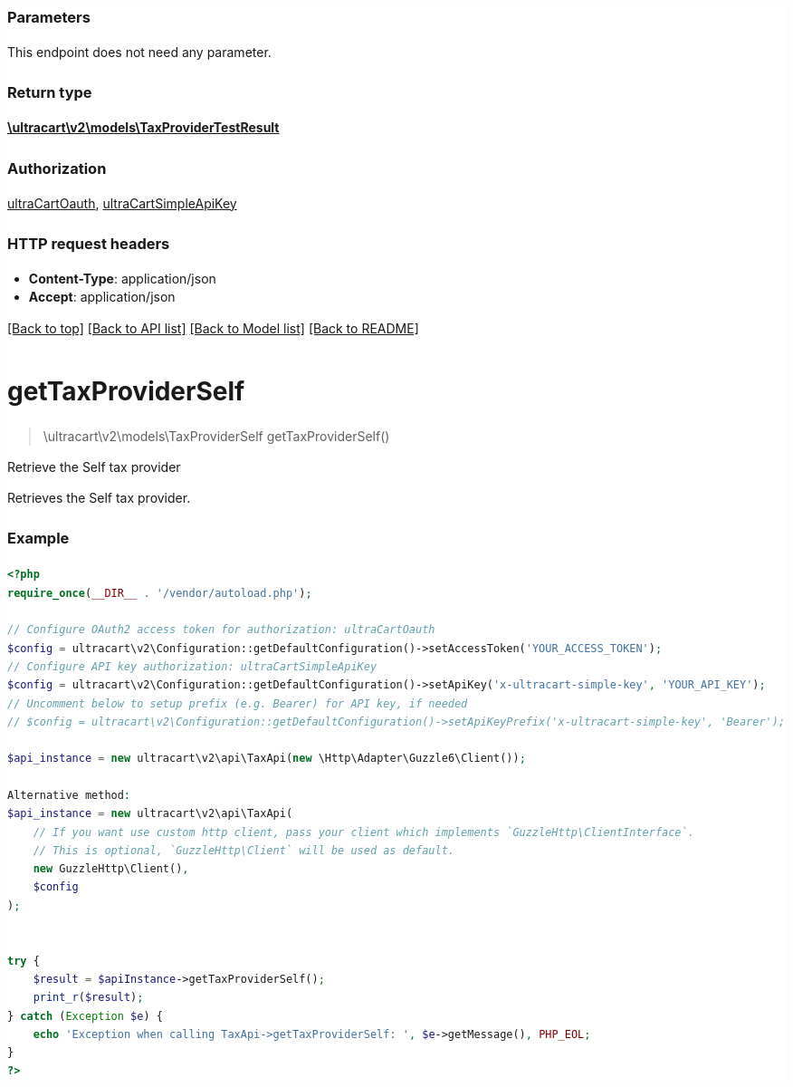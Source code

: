 ### Parameters
This endpoint does not need any parameter.

### Return type

[**\ultracart\v2\models\TaxProviderTestResult**](../Model/TaxProviderTestResult.md)

### Authorization

[ultraCartOauth](../../README.md#ultraCartOauth), [ultraCartSimpleApiKey](../../README.md#ultraCartSimpleApiKey)

### HTTP request headers

 - **Content-Type**: application/json
 - **Accept**: application/json

[[Back to top]](#) [[Back to API list]](../../README.md#documentation-for-api-endpoints) [[Back to Model list]](../../README.md#documentation-for-models) [[Back to README]](../../README.md)

# **getTaxProviderSelf**
> \ultracart\v2\models\TaxProviderSelf getTaxProviderSelf()

Retrieve the Self tax provider

Retrieves the Self tax provider.

### Example
```php
<?php
require_once(__DIR__ . '/vendor/autoload.php');

// Configure OAuth2 access token for authorization: ultraCartOauth
$config = ultracart\v2\Configuration::getDefaultConfiguration()->setAccessToken('YOUR_ACCESS_TOKEN');
// Configure API key authorization: ultraCartSimpleApiKey
$config = ultracart\v2\Configuration::getDefaultConfiguration()->setApiKey('x-ultracart-simple-key', 'YOUR_API_KEY');
// Uncomment below to setup prefix (e.g. Bearer) for API key, if needed
// $config = ultracart\v2\Configuration::getDefaultConfiguration()->setApiKeyPrefix('x-ultracart-simple-key', 'Bearer');

$api_instance = new ultracart\v2\api\TaxApi(new \Http\Adapter\Guzzle6\Client());

Alternative method:
$api_instance = new ultracart\v2\api\TaxApi(
    // If you want use custom http client, pass your client which implements `GuzzleHttp\ClientInterface`.
    // This is optional, `GuzzleHttp\Client` will be used as default.
    new GuzzleHttp\Client(),
    $config
);


try {
    $result = $apiInstance->getTaxProviderSelf();
    print_r($result);
} catch (Exception $e) {
    echo 'Exception when calling TaxApi->getTaxProviderSelf: ', $e->getMessage(), PHP_EOL;
}
?>
```
